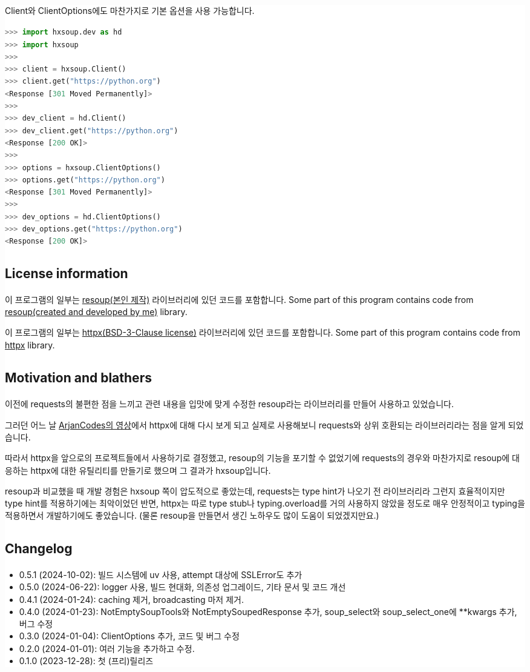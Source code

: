 Client와 ClientOptions에도 마찬가지로 기본 옵션을 사용 가능합니다.

```python
>>> import hxsoup.dev as hd
>>> import hxsoup
>>>
>>> client = hxsoup.Client()
>>> client.get("https://python.org")
<Response [301 Moved Permanently]>
>>>
>>> dev_client = hd.Client()
>>> dev_client.get("https://python.org")
<Response [200 OK]>
>>>
>>> options = hxsoup.ClientOptions()
>>> options.get("https://python.org")
<Response [301 Moved Permanently]>
>>>
>>> dev_options = hd.ClientOptions()
>>> dev_options.get("https://python.org")
<Response [200 OK]>
```

## License information

이 프로그램의 일부는 [resoup(본인 제작)](https://github.com/ilotoki0804/resoup) 라이브러리에 있던 코드를 포함합니다.
Some part of this program contains code from [resoup(created and developed by me)](https://github.com/ilotoki0804/resoup) library.

이 프로그램의 일부는 [httpx(BSD-3-Clause license)](https://github.com/encode/httpx) 라이브러리에 있던 코드를 포함합니다.
Some part of this program contains code from [httpx](https://github.com/encode/httpx) library.

## Motivation and blathers

이전에 requests의 불편한 점을 느끼고 관련 내용을 입맛에 맞게 수정한 resoup라는 라이브러리를 만들어 사용하고 있었습니다.

그러던 어느 날 [ArjanCodes의 영상](https://www.youtube.com/watch?v=OPyoXx0yA0I)에서 httpx에 대해 다시 보게 되고 실제로 사용해보니 requests와 상위 호환되는 라이브러리라는 점을 알게 되었습니다.

따라서 httpx을 앞으로의 프로젝트들에서 사용하기로 결정했고, resoup의 기능을 포기할 수 없었기에 requests의 경우와 마찬가지로 resoup에 대응하는 httpx에 대한 유틸리티를 만들기로 했으며 그 결과가 hxsoup입니다.

resoup과 비교했을 때 개발 경험은 hxsoup 쪽이 압도적으로 좋았는데, requests는 type hint가 나오기 전 라이브러리라 그런지 효율적이지만 type hint를 적용하기에는 최악이었던 반면, httpx는 따로 type stub나 typing.overload를 거의 사용하지 않았을 정도로 매우 안정적이고 typing을 적용하면서 개발하기에도 좋았습니다. (물론 resoup을 만들면서 생긴 노하우도 많이 도움이 되었겠지만요.)

## Changelog

* 0.5.1 (2024-10-02): 빌드 시스템에 uv 사용, attempt 대상에 SSLError도 추가
* 0.5.0 (2024-06-22): logger 사용, 빌드 현대화, 의존성 업그레이드, 기타 문서 및 코드 개선
* 0.4.1 (2024-01-24): caching 제거, broadcasting 마저 제거.
* 0.4.0 (2024-01-23): NotEmptySoupTools와 NotEmptySoupedResponse 추가, soup_select와 soup_select_one에 **kwargs 추가, 버그 수정
* 0.3.0 (2024-01-04): ClientOptions 추가, 코드 및 버그 수정
* 0.2.0 (2024-01-01): 여러 기능을 추가하고 수정.
* 0.1.0 (2023-12-28): 첫 (프리)릴리즈
